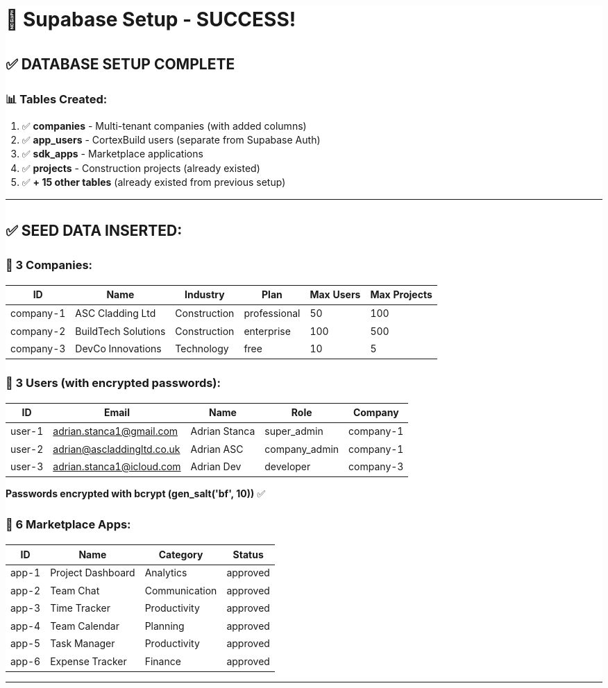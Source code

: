 # 🎉 Supabase Setup - SUCCESS!

## ✅ **DATABASE SETUP COMPLETE**

### **📊 Tables Created:**

1. ✅ **companies** - Multi-tenant companies (with added columns)
2. ✅ **app_users** - CortexBuild users (separate from Supabase Auth)
3. ✅ **sdk_apps** - Marketplace applications
4. ✅ **projects** - Construction projects (already existed)
5. ✅ **+ 15 other tables** (already existed from previous setup)

---

## ✅ **SEED DATA INSERTED:**

### **🏢 3 Companies:**

| ID | Name | Industry | Plan | Max Users | Max Projects |
|----|------|----------|------|-----------|--------------|
| company-1 | ASC Cladding Ltd | Construction | professional | 50 | 100 |
| company-2 | BuildTech Solutions | Construction | enterprise | 100 | 500 |
| company-3 | DevCo Innovations | Technology | free | 10 | 5 |

### **👥 3 Users (with encrypted passwords):**

| ID | Email | Name | Role | Company |
|----|-------|------|------|---------|
| user-1 | adrian.stanca1@gmail.com | Adrian Stanca | super_admin | company-1 |
| user-2 | adrian@ascladdingltd.co.uk | Adrian ASC | company_admin | company-1 |
| user-3 | adrian.stanca1@icloud.com | Adrian Dev | developer | company-3 |

**Passwords encrypted with bcrypt (gen_salt('bf', 10))** ✅

### **📱 6 Marketplace Apps:**

| ID | Name | Category | Status |
|----|------|----------|--------|
| app-1 | Project Dashboard | Analytics | approved |
| app-2 | Team Chat | Communication | approved |
| app-3 | Time Tracker | Productivity | approved |
| app-4 | Team Calendar | Planning | approved |
| app-5 | Task Manager | Productivity | approved |
| app-6 | Expense Tracker | Finance | approved |

---